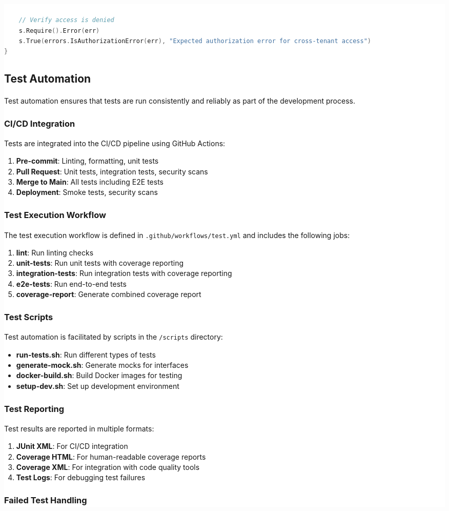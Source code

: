 ```go
    
    // Verify access is denied
    s.Require().Error(err)
    s.True(errors.IsAuthorizationError(err), "Expected authorization error for cross-tenant access")
}
```

## Test Automation

Test automation ensures that tests are run consistently and reliably as part of the development process.

### CI/CD Integration

Tests are integrated into the CI/CD pipeline using GitHub Actions:

1. **Pre-commit**: Linting, formatting, unit tests
2. **Pull Request**: Unit tests, integration tests, security scans
3. **Merge to Main**: All tests including E2E tests
4. **Deployment**: Smoke tests, security scans

### Test Execution Workflow

The test execution workflow is defined in `.github/workflows/test.yml` and includes the following jobs:

1. **lint**: Run linting checks
2. **unit-tests**: Run unit tests with coverage reporting
3. **integration-tests**: Run integration tests with coverage reporting
4. **e2e-tests**: Run end-to-end tests
5. **coverage-report**: Generate combined coverage report

### Test Scripts

Test automation is facilitated by scripts in the `/scripts` directory:

- **run-tests.sh**: Run different types of tests
- **generate-mock.sh**: Generate mocks for interfaces
- **docker-build.sh**: Build Docker images for testing
- **setup-dev.sh**: Set up development environment

### Test Reporting

Test results are reported in multiple formats:

1. **JUnit XML**: For CI/CD integration
2. **Coverage HTML**: For human-readable coverage reports
3. **Coverage XML**: For integration with code quality tools
4. **Test Logs**: For debugging test failures

### Failed Test Handling
